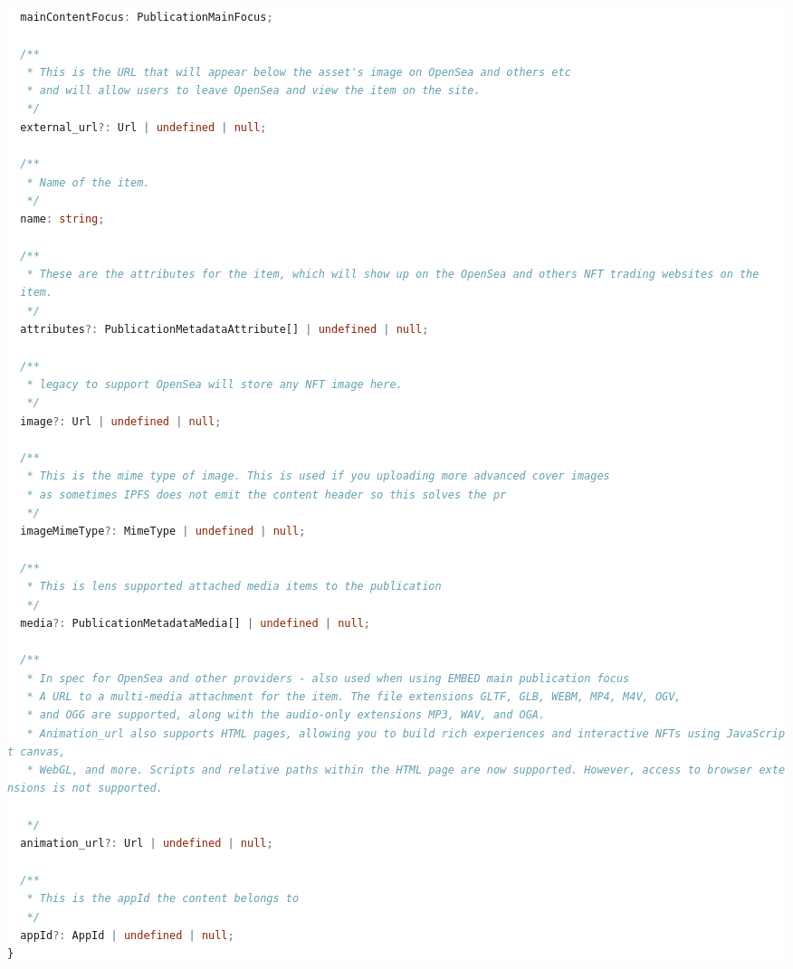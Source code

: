```ts json
  mainContentFocus: PublicationMainFocus;

  /**
   * This is the URL that will appear below the asset's image on OpenSea and others etc
   * and will allow users to leave OpenSea and view the item on the site.
   */
  external_url?: Url | undefined | null;

  /**
   * Name of the item.
   */
  name: string;

  /**
   * These are the attributes for the item, which will show up on the OpenSea and others NFT trading websites on the 
  item.
   */
  attributes?: PublicationMetadataAttribute[] | undefined | null;

  /**
   * legacy to support OpenSea will store any NFT image here.
   */
  image?: Url | undefined | null;

  /**
   * This is the mime type of image. This is used if you uploading more advanced cover images
   * as sometimes IPFS does not emit the content header so this solves the pr
   */
  imageMimeType?: MimeType | undefined | null;

  /**
   * This is lens supported attached media items to the publication
   */
  media?: PublicationMetadataMedia[] | undefined | null;

  /**
   * In spec for OpenSea and other providers - also used when using EMBED main publication focus
   * A URL to a multi-media attachment for the item. The file extensions GLTF, GLB, WEBM, MP4, M4V, OGV,
   * and OGG are supported, along with the audio-only extensions MP3, WAV, and OGA.
   * Animation_url also supports HTML pages, allowing you to build rich experiences and interactive NFTs using JavaScript canvas,
   * WebGL, and more. Scripts and relative paths within the HTML page are now supported. However, access to browser extensions is not supported.

   */
  animation_url?: Url | undefined | null;

  /**
   * This is the appId the content belongs to
   */
  appId?: AppId | undefined | null;
}
```
